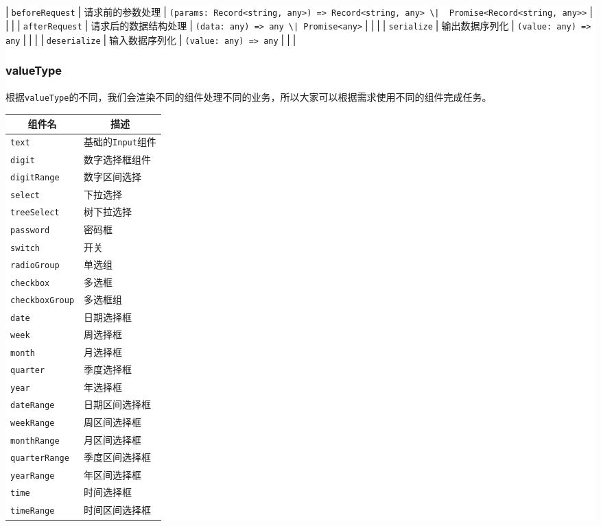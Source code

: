 | `beforeRequest`         | 请求前的参数处理                                             | `(params: Record<string, any>) => Record<string, any> \|  Promise<Record<string, any>>` |                                                        |      |
| `afterRequest`          | 请求后的数据结构处理                                         | `(data: any) => any \| Promise<any>`                         |                                                        |      |
| `serialize`             | 输出数据序列化                                               | `(value: any) => any`                                        |                                                        |      |
| `deserialize`           | 输入数据序列化                                               | `(value: any) => any`                                        |                                                        |      |



### valueType

根据`valueType`的不同，我们会渲染不同的组件处理不同的业务，所以大家可以根据需求使用不同的组件完成任务。

| 组件名          | 描述              |
| --------------- | ----------------- |
| `text`          | 基础的`Input`组件 |
| `digit`         | 数字选择框组件    |
| `digitRange`    | 数字区间选择      |
| `select`        | 下拉选择          |
| `treeSelect`    | 树下拉选择        |
| `password`      | 密码框            |
| `switch`        | 开关              |
| `radioGroup`    | 单选组            |
| `checkbox`      | 多选框            |
| `checkboxGroup` | 多选框组          |
| `date`          | 日期选择框        |
| `week`          | 周选择框          |
| `month`         | 月选择框          |
| `quarter`       | 季度选择框        |
| `year`          | 年选择框          |
| `dateRange`     | 日期区间选择框    |
| `weekRange`     | 周区间选择框      |
| `monthRange`    | 月区间选择框      |
| `quarterRange`  | 季度区间选择框    |
| `yearRange`     | 年区间选择框      |
| `time`          | 时间选择框        |
| `timeRange`     | 时间区间选择框    |

